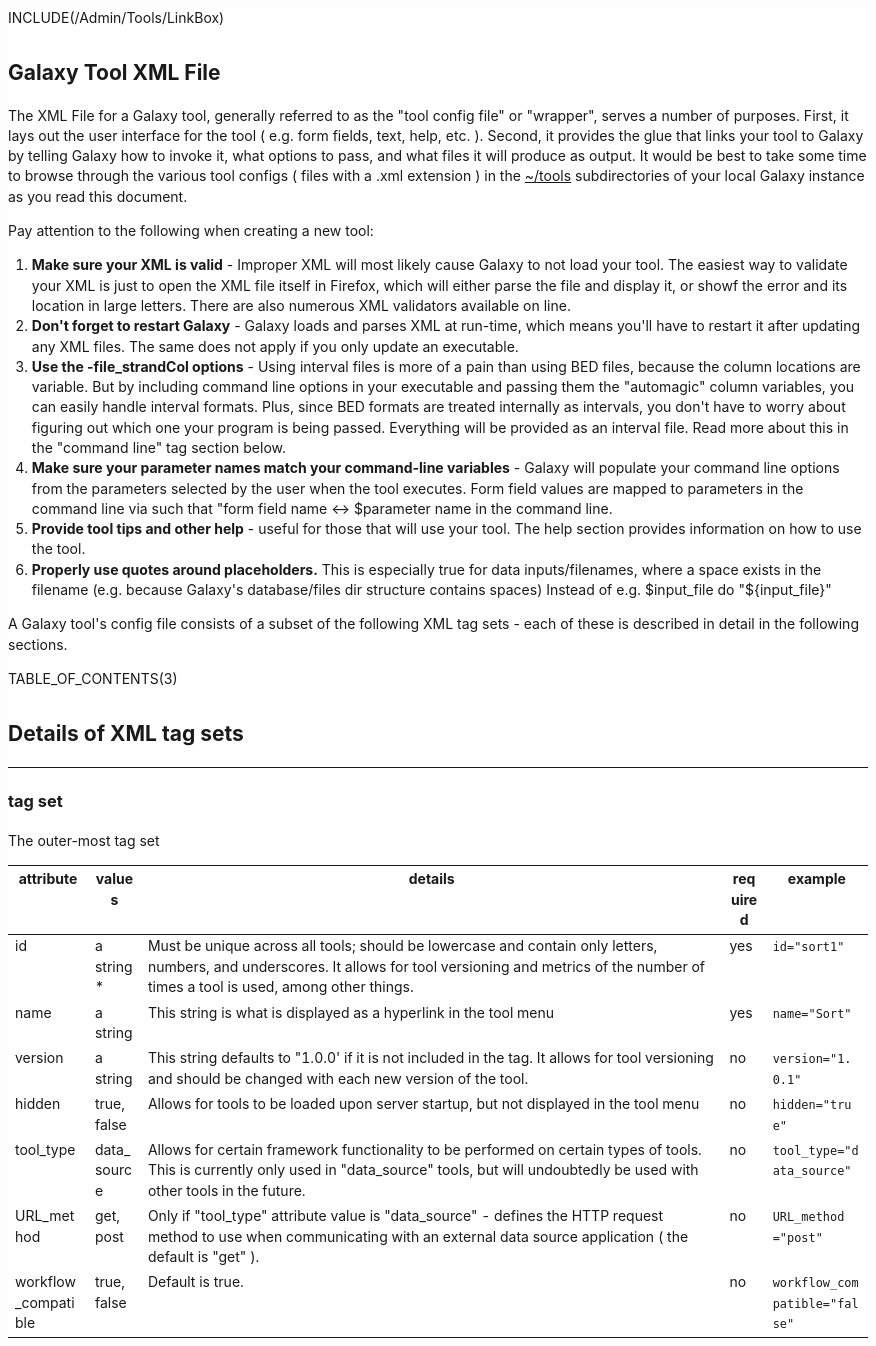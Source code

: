 INCLUDE(/Admin/Tools/LinkBox)
## Galaxy Tool XML File

The XML File for a Galaxy tool, generally referred to as the "tool config file" or "wrapper", serves a number of purposes.  First, it lays out the user interface for the tool ( e.g. form fields, text, help, etc. ).  Second, it provides the glue that links your tool to Galaxy by telling Galaxy how to invoke it, what options to pass, and what files it will produce as output. It would be best to take some time to browse through the various tool configs ( files with a .xml extension ) in the [~/tools](https://github.com/galaxyproject/galaxy/tree/master/tools) subdirectories of your local Galaxy instance as you read this document.

Pay attention to the following when creating a new tool:

1. **Make sure your XML is valid** - Improper XML will most likely cause Galaxy to not load your tool. The easiest way to validate your XML is just to open the XML file itself in Firefox, which will either parse the file and display it, or showf the error and its location in large letters. There are also numerous XML validators available on line.
1. **Don't forget to restart Galaxy** - Galaxy loads and parses XML at run-time, which means you'll have to restart it after updating any XML files. The same does not apply if you only update an executable.
1. **Use the -file_strandCol options** - Using interval files is more of a pain than using BED files, because the column locations are variable. But by including command line options in your executable and passing them the "automagic" column variables, you can easily handle interval formats. Plus, since BED formats are treated internally as intervals, you don't have to worry about figuring out which one your program is being passed. Everything will be provided as an interval file. Read more about this in the "command line" tag section below.
1. **Make sure your parameter names match your command-line variables** - Galaxy will populate your command line options from the parameters selected by the user when the tool executes. Form field values are mapped to parameters in the command line via such that "form field name <-> $parameter name in the command line.
1. **Provide tool tips and other help** - useful for those that will use your tool.  The help section provides information on how to use the tool.
1. **Properly use quotes around placeholders.** This is especially true for data inputs/filenames, where a space exists in the filename (e.g. because Galaxy's database/files dir structure contains spaces) Instead of e.g. $input_file do "${input_file}"

A Galaxy tool's config file consists of a subset of the following XML tag sets - each of these is described in detail in the following sections.

TABLE_OF_CONTENTS(3)

## Details of XML tag sets
----
### <tool> tag set
The outer-most tag set

| attribute |  values  |  details  |  required  |  example  | 
| --------- | ------- | -------- | --------- | -------- | 
| id |  a string *  |  Must be unique across all tools; should be lowercase and contain only letters, numbers, and underscores.  It allows for tool versioning and metrics of the number of times a tool is used, among other things.  |  yes  |  `id="sort1"`  | 
| name |  a string  |  This string is what is displayed as a hyperlink in the tool menu  |  yes  |  `name="Sort"`  | 
| version |  a string  |  This string defaults to "1.0.0' if it is not included in the tag.  It allows for tool versioning and should be changed with each new version of the tool.  |  no  |  `version="1.0.1"` | 
| hidden |  true, false  |  Allows for tools to be loaded upon server startup, but not displayed in the tool menu  |  no  |  `hidden="true"`  | 
| tool_type |  data_source  |  Allows for certain framework functionality to be performed on certain types of tools.  This is currently only used in "data_source" tools, but will undoubtedly be used with other tools in the future.  |  no  |  `tool_type="data_source"`  | 
| URL_method |  get, post  |  Only if "tool_type" attribute value is "data_source" - defines the HTTP request method to use when communicating with an external data source application ( the default is "get" ).  |  no  |  `URL_method="post"`  | 
| workflow_compatible |  true, false  |  Default is true.  |  no  |  `workflow_compatible="false"`  | 
